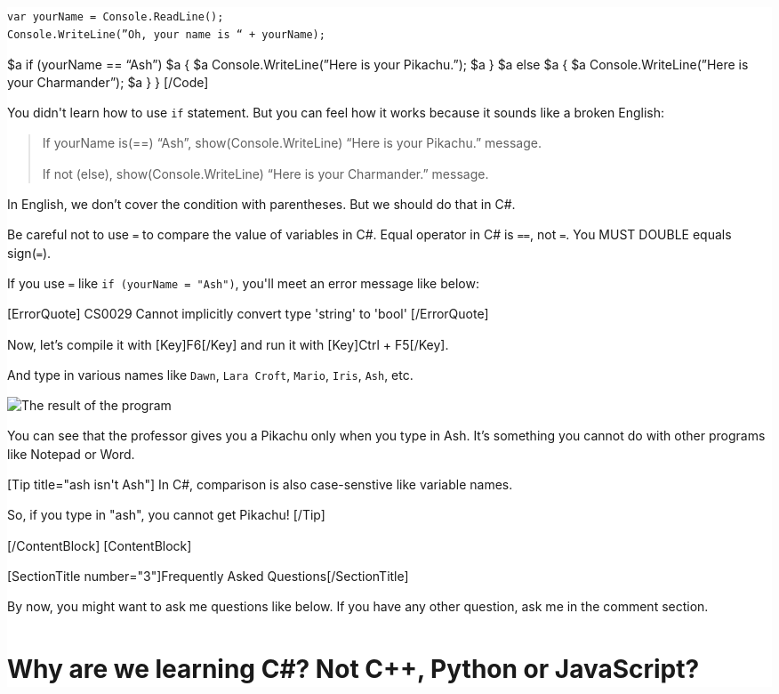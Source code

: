     var yourName = Console.ReadLine();
    Console.WriteLine(”Oh, your name is “ + yourName);

$a    if (yourName == “Ash”)
$a    {
$a        Console.WriteLine(”Here is your Pikachu.”);
$a    }
$a    else
$a    {
$a        Console.WriteLine(”Here is your Charmander”);
$a    }
}
[/Code]

You didn't learn how to use `if` statement. But you can feel how it works because it sounds like a broken English:

> If yourName is(==) “Ash”, show(Console.WriteLine) “Here is your Pikachu.” message. 
> 
> If not (else), show(Console.WriteLine) “Here is your Charmander.” message. 

In English, we don’t cover the condition with parentheses. But we should do that in C#. 

Be careful not to use `=` to compare the value of variables in C#. Equal operator in C# is `==`, not `=`. You MUST DOUBLE equals sign(`=`). 

If you use `=` like `if (yourName = "Ash")`, you'll meet an error message like below: 

[ErrorQuote]
CS0029	Cannot implicitly convert type 'string' to 'bool'
[/ErrorQuote]

Now, let’s compile it with [Key]F6[/Key] and run it with [Key]Ctrl + F5[/Key].

And type in various names like `Dawn`, `Lara Croft`, `Mario`, `Iris`, `Ash`, etc.

![The result of the program](/img/cs4b/2-first/your-charmander.png)

You can see that the professor gives you a Pikachu only when you type in Ash. It’s something you cannot do with other programs like Notepad or Word. 

[Tip title="ash isn't Ash"]
In C#, comparison is also case-senstive like variable names. 

So, if you type in "ash", you cannot get Pikachu!
[/Tip]

[/ContentBlock]
[ContentBlock]

[SectionTitle number="3"]Frequently Asked Questions[/SectionTitle]

By now, you might want to ask me questions like below. If you have any other question, ask me in the comment section. 

# Why are we learning C#? Not C++, Python or JavaScript?
